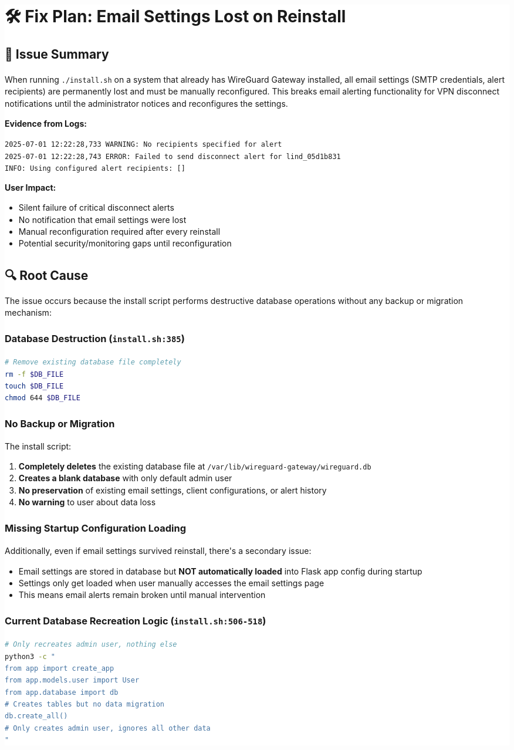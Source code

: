 # 🛠️ Fix Plan: Email Settings Lost on Reinstall

## 🧩 Issue Summary

When running `./install.sh` on a system that already has WireGuard Gateway installed, all email settings (SMTP credentials, alert recipients) are permanently lost and must be manually reconfigured. This breaks email alerting functionality for VPN disconnect notifications until the administrator notices and reconfigures the settings.

**Evidence from Logs:**
```
2025-07-01 12:22:28,733 WARNING: No recipients specified for alert
2025-07-01 12:22:28,743 ERROR: Failed to send disconnect alert for lind_05d1b831
INFO: Using configured alert recipients: []
```

**User Impact:**
- Silent failure of critical disconnect alerts
- No notification that email settings were lost
- Manual reconfiguration required after every reinstall
- Potential security/monitoring gaps until reconfiguration

## 🔍 Root Cause

The issue occurs because the install script performs destructive database operations without any backup or migration mechanism:

### **Database Destruction** (`install.sh:385`)
```bash
# Remove existing database file completely
rm -f $DB_FILE
touch $DB_FILE
chmod 644 $DB_FILE
```

### **No Backup or Migration**
The install script:
1. **Completely deletes** the existing database file at `/var/lib/wireguard-gateway/wireguard.db`
2. **Creates a blank database** with only default admin user
3. **No preservation** of existing email settings, client configurations, or alert history
4. **No warning** to user about data loss

### **Missing Startup Configuration Loading**
Additionally, even if email settings survived reinstall, there's a secondary issue:
- Email settings are stored in database but **NOT automatically loaded** into Flask app config during startup
- Settings only get loaded when user manually accesses the email settings page
- This means email alerts remain broken until manual intervention

### **Current Database Recreation Logic** (`install.sh:506-518`)
```bash
# Only recreates admin user, nothing else
python3 -c "
from app import create_app
from app.models.user import User
from app.database import db
# Creates tables but no data migration
db.create_all()
# Only creates admin user, ignores all other data
"
```

